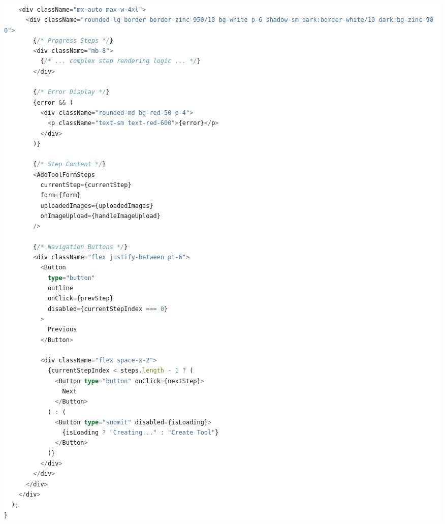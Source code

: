 ```typescript
    <div className="mx-auto max-w-4xl">
      <div className="rounded-lg border border-zinc-950/10 bg-white p-6 shadow-sm dark:border-white/10 dark:bg-zinc-900">
        {/* Progress Steps */}
        <div className="mb-8">
          {/* ... complex step rendering logic ... */}
        </div>

        {/* Error Display */}
        {error && (
          <div className="rounded-md bg-red-50 p-4">
            <p className="text-sm text-red-600">{error}</p>
          </div>
        )}

        {/* Step Content */}
        <AddToolFormSteps
          currentStep={currentStep}
          form={form}
          uploadedImages={uploadedImages}
          onImageUpload={handleImageUpload}
        />

        {/* Navigation Buttons */}
        <div className="flex justify-between pt-6">
          <Button
            type="button"
            outline
            onClick={prevStep}
            disabled={currentStepIndex === 0}
          >
            Previous
          </Button>

          <div className="flex space-x-2">
            {currentStepIndex < steps.length - 1 ? (
              <Button type="button" onClick={nextStep}>
                Next
              </Button>
            ) : (
              <Button type="submit" disabled={isLoading}>
                {isLoading ? "Creating..." : "Create Tool"}
              </Button>
            )}
          </div>
        </div>
      </div>
    </div>
  );
}
```
